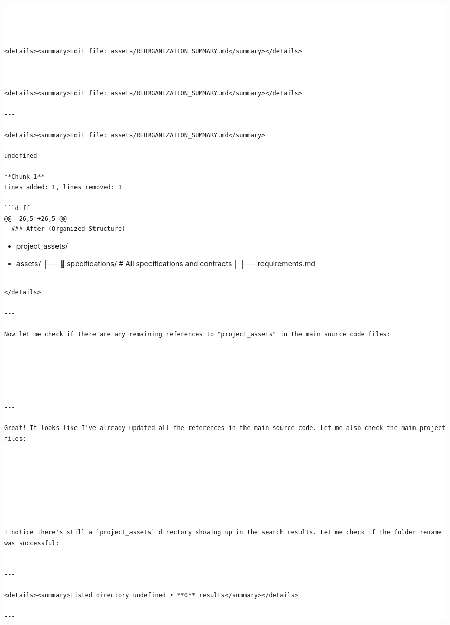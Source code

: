 ```


---

<details><summary>Edit file: assets/REORGANIZATION_SUMMARY.md</summary></details>

---

<details><summary>Edit file: assets/REORGANIZATION_SUMMARY.md</summary></details>

---

<details><summary>Edit file: assets/REORGANIZATION_SUMMARY.md</summary>

undefined

**Chunk 1**
Lines added: 1, lines removed: 1

```diff
@@ -26,5 +26,5 @@
  ### After (Organized Structure)
  ```
- project_assets/
+ assets/
  ├── 📁 specifications/          # All specifications and contracts
  │   ├── requirements.md
```

</details>

---

Now let me check if there are any remaining references to "project_assets" in the main source code files:


---



---

Great! It looks like I've already updated all the references in the main source code. Let me also check the main project files:


---



---

I notice there's still a `project_assets` directory showing up in the search results. Let me check if the folder rename was successful:


---

<details><summary>Listed directory undefined • **0** results</summary></details>

---

```